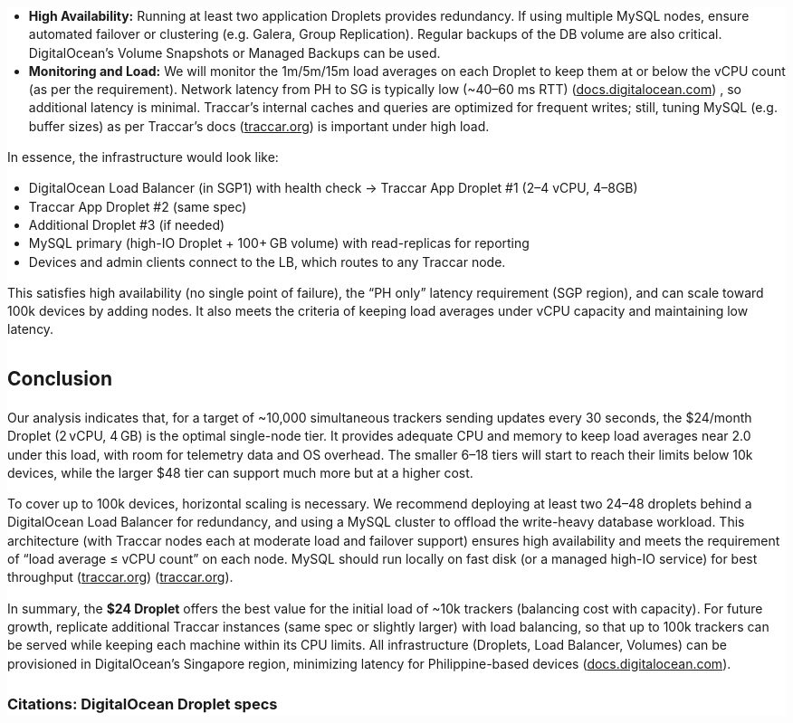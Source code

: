 - **High Availability:** Running at least two application Droplets provides redundancy. If using multiple MySQL nodes, ensure automated failover or clustering (e.g. Galera, Group Replication). Regular backups of the DB volume are also critical. DigitalOcean’s Volume Snapshots or Managed Backups can be used.
- **Monitoring and Load:** We will monitor the 1m/5m/15m load averages on each Droplet to keep them at or below the vCPU count (as per the requirement). Network latency from PH to SG is typically low (~40–60 ms RTT)
([docs.digitalocean.com](https://docs.digitalocean.com/platform/regional-availability/#:~:text=SGP1%20Singapore%20,syd1))
, so additional latency is minimal. Traccar’s internal caches and queries are optimized for frequent writes; still, tuning MySQL (e.g. buffer sizes) as per Traccar’s docs
([traccar.org](https://www.traccar.org/optimization/#:~:text=By%20default%20Traccar%20uses%20embedded,SQL%20Server%2C%20PostgreSQL%20and%20others)) is important under high load.

In essence, the infrastructure would look like:

- DigitalOcean Load Balancer (in SGP1) with health check → Traccar App Droplet #1 (2–4 vCPU, 4–8GB)
- Traccar App Droplet #2 (same spec)
- Additional Droplet #3 (if needed)
- MySQL primary (high-IO Droplet + 100+ GB volume) with read-replicas for reporting
- Devices and admin clients connect to the LB, which routes to any Traccar node.

This satisfies high availability (no single point of failure), the “PH only” latency requirement (SGP region), and can scale toward 100k devices by adding nodes. It also meets the criteria of keeping load averages under vCPU capacity and maintaining low latency.

## Conclusion

Our analysis indicates that, for a target of ~10,000 simultaneous trackers sending updates every 30 seconds, the $24/month Droplet (2 vCPU, 4 GB) is the optimal single-node tier. It provides adequate CPU and memory to keep load averages near 2.0 under this load, with room for telemetry data and OS overhead. The smaller $6–$18 tiers will start to reach their limits below 10k devices, while the larger $48 tier can support much more but at a higher cost.

To cover up to 100k devices, horizontal scaling is necessary. We recommend deploying at least two $24–$48 droplets behind a DigitalOcean Load Balancer for redundancy, and using a MySQL cluster to offload the write-heavy database workload. This architecture (with Traccar nodes each at moderate load and failover support) ensures high availability and meets the requirement of “load average ≤ vCPU count” on each node. MySQL should run locally on fast disk (or a managed high-IO service) for best throughput
([traccar.org](https://www.traccar.org/optimization/#:~:text=By%20default%20Traccar%20uses%20embedded,SQL%20Server%2C%20PostgreSQL%20and%20others))
([traccar.org](https://www.traccar.org/forums/topic/server-performance-memory-usage/#:~:text=Don%27t%20know%20how%20many%20devices,database%20has%20the%20best%20performance)).

In summary, the **$24 Droplet** offers the best value for the initial load of ~10k trackers (balancing cost with capacity). For future growth, replicate additional Traccar instances (same spec or slightly larger) with load balancing, so that up to 100k trackers can be served while keeping each machine within its CPU limits. All infrastructure (Droplets, Load Balancer, Volumes) can be provisioned in DigitalOcean’s Singapore region, minimizing latency for Philippine-based devices
([docs.digitalocean.com](https://docs.digitalocean.com/platform/regional-availability/#:~:text=SGP1%20Singapore%20,syd1)).

### Citations: DigitalOcean Droplet specs
